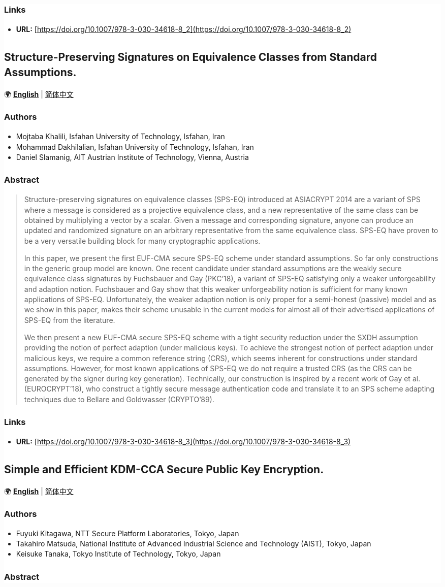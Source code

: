 ### Links
- **URL:** [https://doi.org/10.1007/978-3-030-34618-8_2](https://doi.org/10.1007/978-3-030-34618-8_2)
## Structure-Preserving Signatures on Equivalence Classes from Standard Assumptions.
🌍 **[English](../../../docs/en/Asiacrypt/Asiacrypt[2019-3].md#structure-preserving-signatures-on-equivalence-classes-from-standard-assumptions)** | [简体中文](../../../docs/zh-CN/Asiacrypt/Asiacrypt[2019-3].md#structure-preserving-signatures-on-equivalence-classes-from-standard-assumptions)
### Authors
* Mojtaba Khalili, Isfahan University of Technology, Isfahan, Iran
* Mohammad Dakhilalian, Isfahan University of Technology, Isfahan, Iran
* Daniel Slamanig, AIT Austrian Institute of Technology, Vienna, Austria
### Abstract
> Structure-preserving signatures on equivalence classes (SPS-EQ) introduced at ASIACRYPT 2014 are a variant of SPS where a message is considered as a projective equivalence class, and a new representative of the same class can be obtained by multiplying a vector by a scalar. Given a message and corresponding signature, anyone can produce an updated and randomized signature on an arbitrary representative from the same equivalence class. SPS-EQ have proven to be a very versatile building block for many cryptographic applications.
> 
> In this paper, we present the first EUF-CMA secure SPS-EQ scheme under standard assumptions. So far only constructions in the generic group model are known. One recent candidate under standard assumptions are the weakly secure equivalence class signatures by Fuchsbauer and Gay (PKC’18), a variant of SPS-EQ satisfying only a weaker unforgeability and adaption notion. Fuchsbauer and Gay show that this weaker unforgeability notion is sufficient for many known applications of SPS-EQ. Unfortunately, the weaker adaption notion is only proper for a semi-honest (passive) model and as we show in this paper, makes their scheme unusable in the current models for almost all of their advertised applications of SPS-EQ from the literature.
> 
> We then present a new EUF-CMA secure SPS-EQ scheme with a tight security reduction under the SXDH assumption providing the notion of perfect adaption (under malicious keys). To achieve the strongest notion of perfect adaption under malicious keys, we require a common reference string (CRS), which seems inherent for constructions under standard assumptions. However, for most known applications of SPS-EQ we do not require a trusted CRS (as the CRS can be generated by the signer during key generation). Technically, our construction is inspired by a recent work of Gay et al. (EUROCRYPT’18), who construct a tightly secure message authentication code and translate it to an SPS scheme adapting techniques due to Bellare and Goldwasser (CRYPTO’89).

### Links
- **URL:** [https://doi.org/10.1007/978-3-030-34618-8_3](https://doi.org/10.1007/978-3-030-34618-8_3)
## Simple and Efficient KDM-CCA Secure Public Key Encryption.
🌍 **[English](../../../docs/en/Asiacrypt/Asiacrypt[2019-3].md#simple-and-efficient-kdm-cca-secure-public-key-encryption)** | [简体中文](../../../docs/zh-CN/Asiacrypt/Asiacrypt[2019-3].md#simple-and-efficient-kdm-cca-secure-public-key-encryption)
### Authors
* Fuyuki Kitagawa, NTT Secure Platform Laboratories, Tokyo, Japan
* Takahiro Matsuda, National Institute of Advanced Industrial Science and Technology (AIST), Tokyo, Japan
* Keisuke Tanaka, Tokyo Institute of Technology, Tokyo, Japan
### Abstract